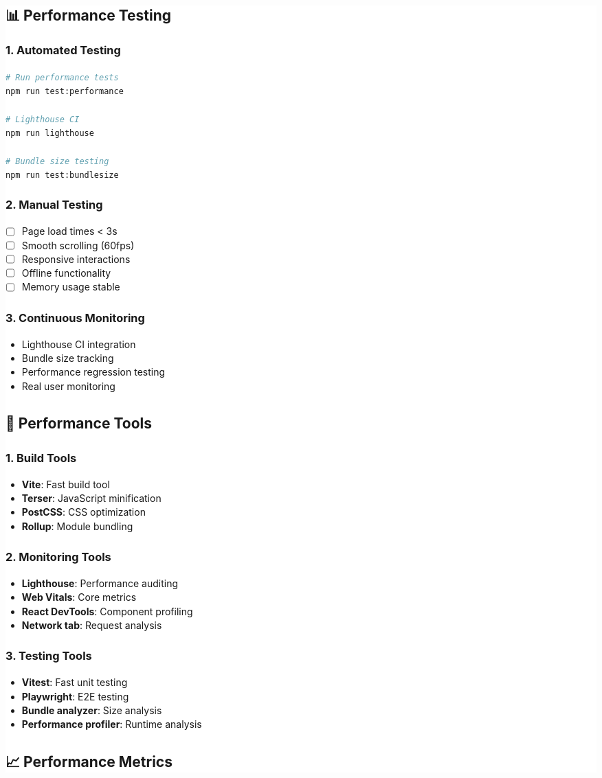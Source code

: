 ## 📊 Performance Testing

### 1. Automated Testing
```bash
# Run performance tests
npm run test:performance

# Lighthouse CI
npm run lighthouse

# Bundle size testing
npm run test:bundlesize
```

### 2. Manual Testing
- [ ] Page load times < 3s
- [ ] Smooth scrolling (60fps)
- [ ] Responsive interactions
- [ ] Offline functionality
- [ ] Memory usage stable

### 3. Continuous Monitoring
- Lighthouse CI integration
- Bundle size tracking
- Performance regression testing
- Real user monitoring

## 🔧 Performance Tools

### 1. Build Tools
- **Vite**: Fast build tool
- **Terser**: JavaScript minification
- **PostCSS**: CSS optimization
- **Rollup**: Module bundling

### 2. Monitoring Tools
- **Lighthouse**: Performance auditing
- **Web Vitals**: Core metrics
- **React DevTools**: Component profiling
- **Network tab**: Request analysis

### 3. Testing Tools
- **Vitest**: Fast unit testing
- **Playwright**: E2E testing
- **Bundle analyzer**: Size analysis
- **Performance profiler**: Runtime analysis

## 📈 Performance Metrics

